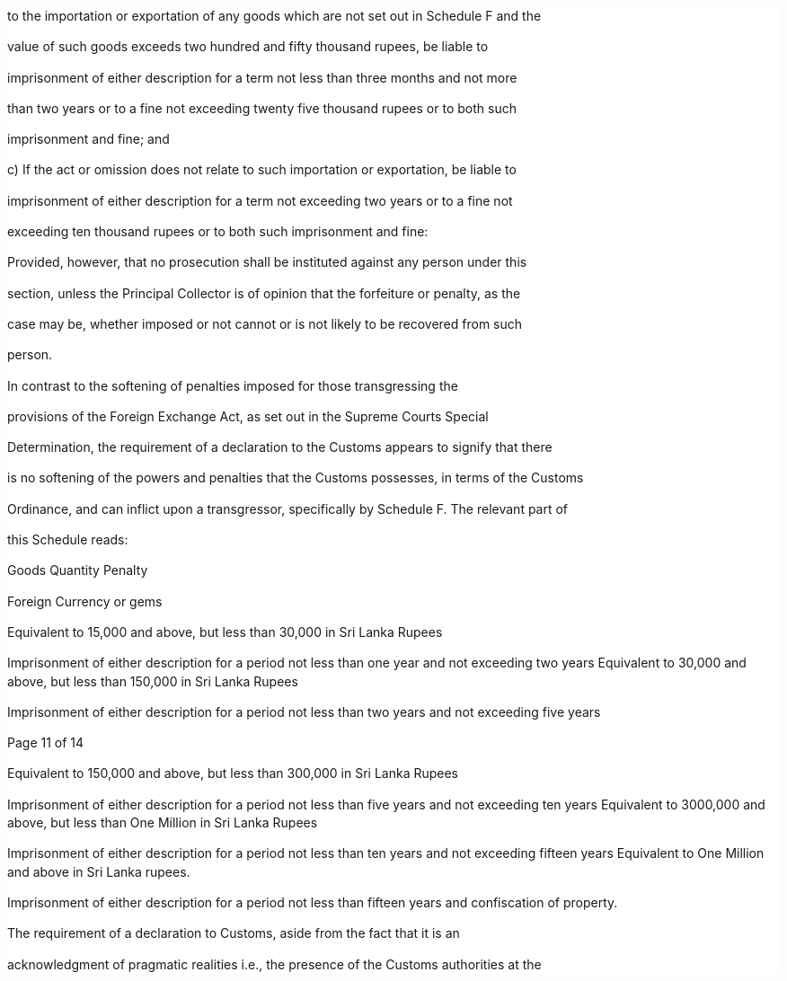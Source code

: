 to the importation or exportation of any goods which are not set out in Schedule F and the

value of such goods exceeds two hundred and fifty thousand rupees, be liable to

imprisonment of either description for a term not less than three months and not more

than two years or to a fine not exceeding twenty five thousand rupees or to both such

imprisonment and fine; and

c) If the act or omission does not relate to such importation or exportation, be liable to

imprisonment of either description for a term not exceeding two years or to a fine not

exceeding ten thousand rupees or to both such imprisonment and fine:

Provided, however, that no prosecution shall be instituted against any person under this

section, unless the Principal Collector is of opinion that the forfeiture or penalty, as the

case may be, whether imposed or not cannot or is not likely to be recovered from such

person.

In contrast to the softening of penalties imposed for those transgressing the

provisions of the Foreign Exchange Act, as set out in the Supreme Courts Special

Determination, the requirement of a declaration to the Customs appears to signify that there

is no softening of the powers and penalties that the Customs possesses, in terms of the Customs

Ordinance, and can inflict upon a transgressor, specifically by Schedule F. The relevant part of

this Schedule reads:

Goods Quantity Penalty

Foreign Currency or gems

Equivalent to 15,000 and above, but less than 30,000 in Sri Lanka Rupees

Imprisonment of either description for a period not less than one year and not exceeding two years Equivalent to 30,000 and above, but less than 150,000 in Sri Lanka Rupees

Imprisonment of either description for a period not less than two years and not exceeding five years

Page 11 of 14

Equivalent to 150,000 and above, but less than 300,000 in Sri Lanka Rupees

Imprisonment of either description for a period not less than five years and not exceeding ten years Equivalent to 3000,000 and above, but less than One Million in Sri Lanka Rupees

Imprisonment of either description for a period not less than ten years and not exceeding fifteen years Equivalent to One Million and above in Sri Lanka rupees.

Imprisonment of either description for a period not less than fifteen years and confiscation of property.

The requirement of a declaration to Customs, aside from the fact that it is an

acknowledgment of pragmatic realities i.e., the presence of the Customs authorities at the
